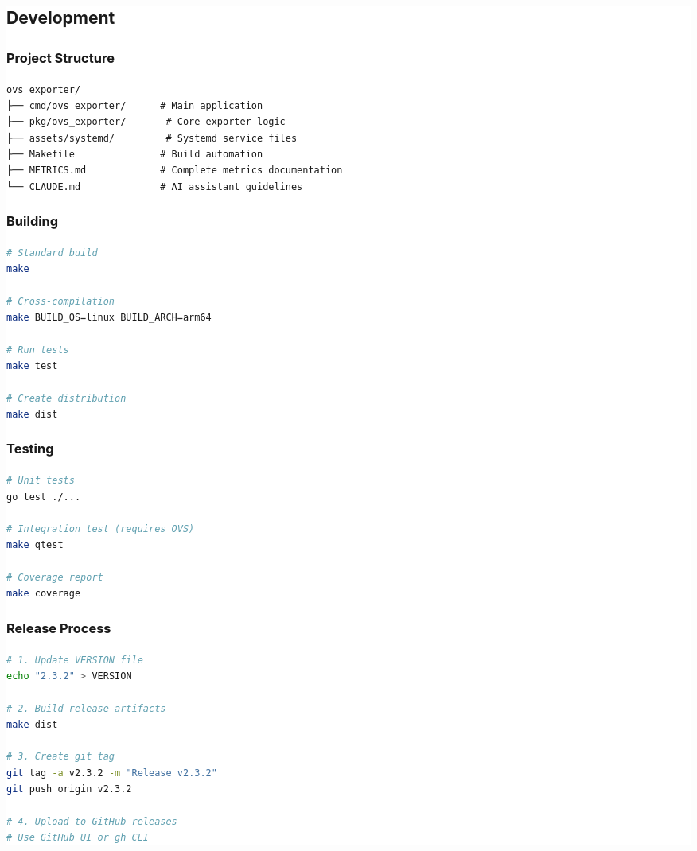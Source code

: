 ## Development

### Project Structure
```
ovs_exporter/
├── cmd/ovs_exporter/      # Main application
├── pkg/ovs_exporter/       # Core exporter logic
├── assets/systemd/         # Systemd service files
├── Makefile               # Build automation
├── METRICS.md             # Complete metrics documentation
└── CLAUDE.md              # AI assistant guidelines
```

### Building
```bash
# Standard build
make

# Cross-compilation
make BUILD_OS=linux BUILD_ARCH=arm64

# Run tests
make test

# Create distribution
make dist
```

### Testing
```bash
# Unit tests
go test ./...

# Integration test (requires OVS)
make qtest

# Coverage report
make coverage
```

### Release Process
```bash
# 1. Update VERSION file
echo "2.3.2" > VERSION

# 2. Build release artifacts
make dist

# 3. Create git tag
git tag -a v2.3.2 -m "Release v2.3.2"
git push origin v2.3.2

# 4. Upload to GitHub releases
# Use GitHub UI or gh CLI
```
